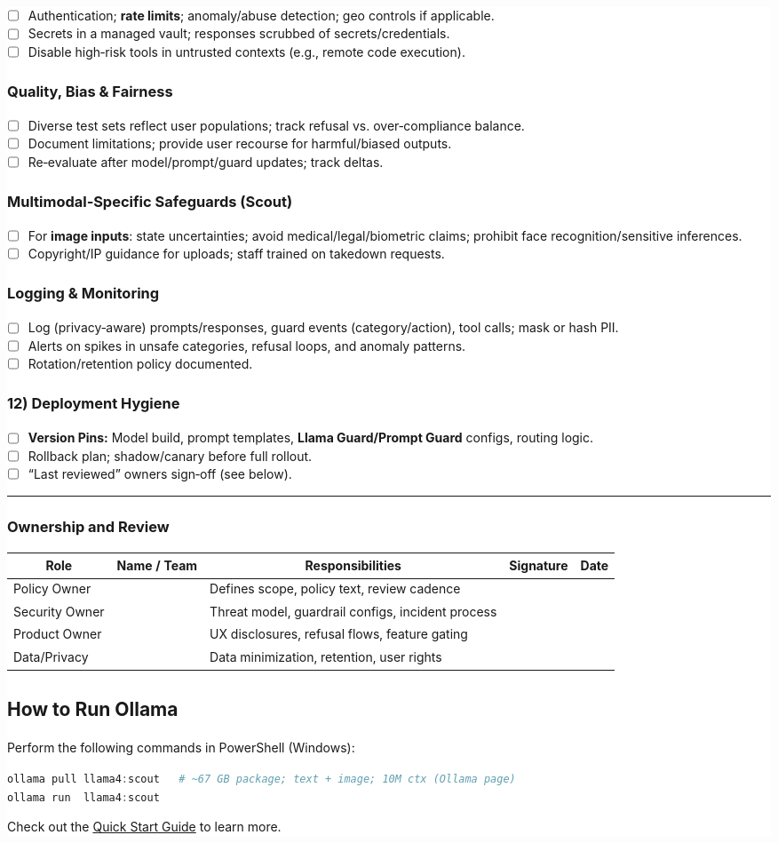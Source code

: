 - [ ] Authentication; **rate limits**; anomaly/abuse detection; geo controls if applicable.
- [ ] Secrets in a managed vault; responses scrubbed of secrets/credentials.
- [ ] Disable high‑risk tools in untrusted contexts (e.g., remote code execution).

### Quality, Bias & Fairness

- [ ] Diverse test sets reflect user populations; track refusal vs. over‑compliance balance.
- [ ] Document limitations; provide user recourse for harmful/biased outputs.
- [ ] Re‑evaluate after model/prompt/guard updates; track deltas.

### Multimodal‑Specific Safeguards (Scout)

- [ ] For **image inputs**: state uncertainties; avoid medical/legal/biometric claims; prohibit face recognition/sensitive inferences.
- [ ] Copyright/IP guidance for uploads; staff trained on takedown requests.

### Logging & Monitoring

- [ ] Log (privacy‑aware) prompts/responses, guard events (category/action), tool calls; mask or hash PII.
- [ ] Alerts on spikes in unsafe categories, refusal loops, and anomaly patterns.
- [ ] Rotation/retention policy documented.

### 12) Deployment Hygiene

- [ ] **Version Pins:** Model build, prompt templates, **Llama Guard/Prompt Guard** configs, routing logic.
- [ ] Rollback plan; shadow/canary before full rollout.
- [ ] “Last reviewed” owners sign‑off (see below).

---

### Ownership and Review

| Role | Name / Team | Responsibilities | Signature | Date |
|---|---|---|---|---|
| Policy Owner |  | Defines scope, policy text, review cadence |  |  |
| Security Owner |  | Threat model, guardrail configs, incident process |  |  |
| Product Owner |  | UX disclosures, refusal flows, feature gating |  |  |
| Data/Privacy |  | Data minimization, retention, user rights |  |  |

## How to Run Ollama

Perform the following commands in PowerShell (Windows):

```powershell
ollama pull llama4:scout   # ~67 GB package; text + image; 10M ctx (Ollama page)
ollama run  llama4:scout
```
Check out the [Quick Start Guide](quick-start.md) to learn more.
